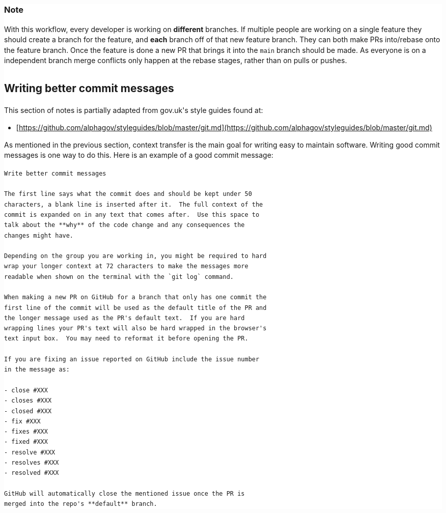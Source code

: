 ### **Note**
With this workflow, every developer is working on **different** branches.  If multiple people are working on a single feature they should create a branch for the feature, and **each** branch off of that new feature branch.  They can both make PRs into/rebase onto the feature branch.  Once the feature is done a new PR that brings it into the `main` branch should be made.  As everyone is on a independent branch merge conflicts only happen at the rebase stages, rather than on pulls or pushes.


## Writing better commit messages

This section of notes is partially adapted from gov.uk's style guides found at:

- [https://github.com/alphagov/styleguides/blob/master/git.md](https://github.com/alphagov/styleguides/blob/master/git.md)

As mentioned in the previous section, context transfer is the main goal for writing easy to maintain software.  Writing good commit messages is one way to do this.  Here is an example of a good commit message:

```
Write better commit messages

The first line says what the commit does and should be kept under 50
characters, a blank line is inserted after it.  The full context of the
commit is expanded on in any text that comes after.  Use this space to
talk about the **why** of the code change and any consequences the
changes might have.

Depending on the group you are working in, you might be required to hard
wrap your longer context at 72 characters to make the messages more
readable when shown on the terminal with the `git log` command.

When making a new PR on GitHub for a branch that only has one commit the
first line of the commit will be used as the default title of the PR and
the longer message used as the PR's default text.  If you are hard
wrapping lines your PR's text will also be hard wrapped in the browser's
text input box.  You may need to reformat it before opening the PR.

If you are fixing an issue reported on GitHub include the issue number
in the message as:

- close #XXX
- closes #XXX
- closed #XXX
- fix #XXX
- fixes #XXX
- fixed #XXX
- resolve #XXX
- resolves #XXX
- resolved #XXX

GitHub will automatically close the mentioned issue once the PR is
merged into the repo's **default** branch.
```
